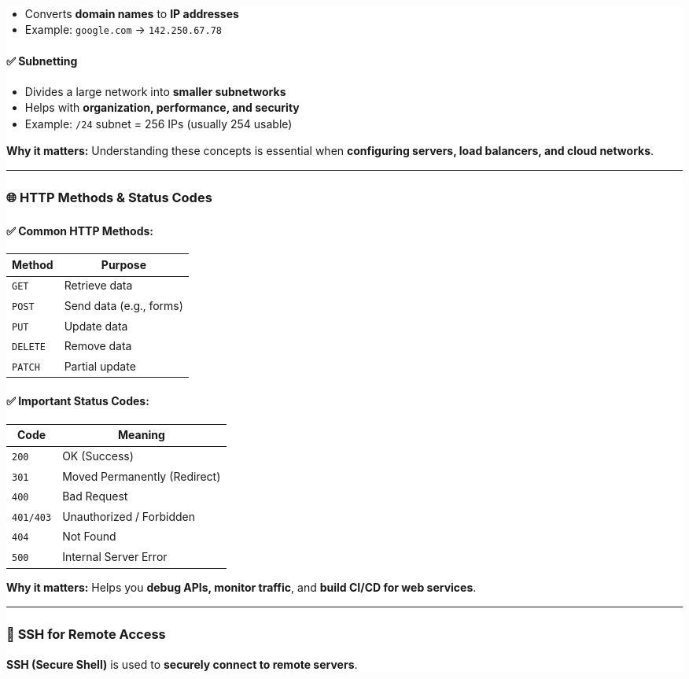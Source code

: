 * Converts **domain names** to **IP addresses**
* Example: `google.com` → `142.250.67.78`

#### ✅ Subnetting

* Divides a large network into **smaller subnetworks**
* Helps with **organization, performance, and security**
* Example: `/24` subnet = 256 IPs (usually 254 usable)

**Why it matters:**
Understanding these concepts is essential when **configuring servers, load balancers, and cloud networks**.

---

### 🌐 **HTTP Methods & Status Codes**

#### ✅ Common HTTP Methods:

| Method   | Purpose                 |
| -------- | ----------------------- |
| `GET`    | Retrieve data           |
| `POST`   | Send data (e.g., forms) |
| `PUT`    | Update data             |
| `DELETE` | Remove data             |
| `PATCH`  | Partial update          |

#### ✅ Important Status Codes:

| Code      | Meaning                      |
| --------- | ---------------------------- |
| `200`     | OK (Success)                 |
| `301`     | Moved Permanently (Redirect) |
| `400`     | Bad Request                  |
| `401/403` | Unauthorized / Forbidden     |
| `404`     | Not Found                    |
| `500`     | Internal Server Error        |

**Why it matters:**
Helps you **debug APIs, monitor traffic**, and **build CI/CD for web services**.

---

### 🔐 **SSH for Remote Access**

**SSH (Secure Shell)** is used to **securely connect to remote servers**.

